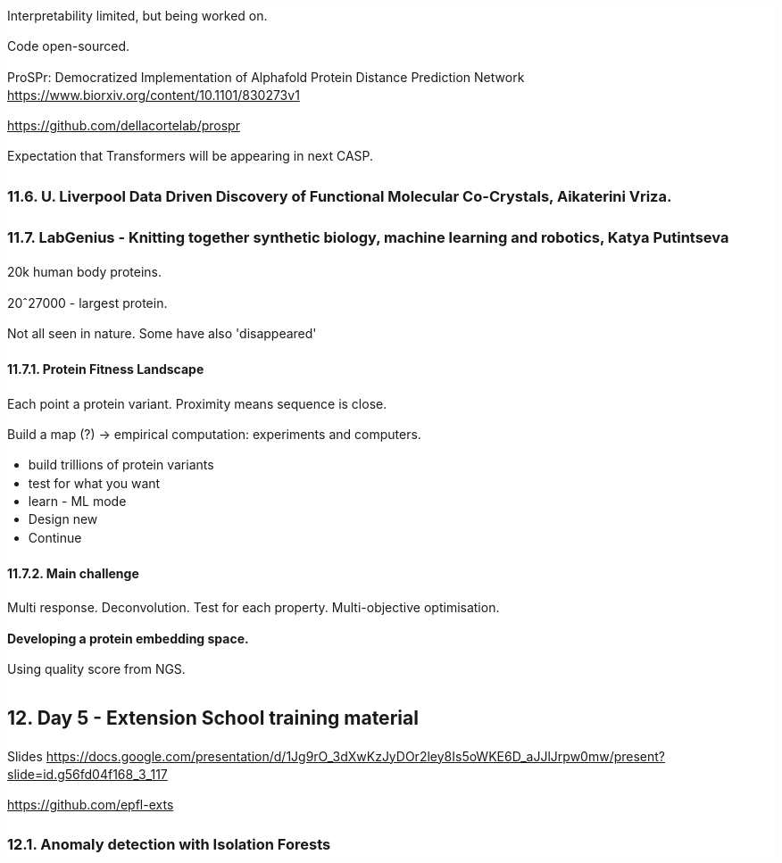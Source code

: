 Interpretability limited, but being worked on.

Code open-sourced.

ProSPr: Democratized Implementation of Alphafold Protein Distance Prediction Network
<https://www.biorxiv.org/content/10.1101/830273v1>

<https://github.com/dellacortelab/prospr>

Expectation that Transformers will be appearing in next CASP.

###  11.6. <a name='U.LiverpoolDataDrivenDiscoveryofFunctionalMolecularCo-CrystalsAikateriniVriza.'></a>U. Liverpool Data Driven Discovery of Functional Molecular Co-Crystals, Aikaterini Vriza.

###  11.7. <a name='LabGenius-KnittingtogethersyntheticbiologymachinelearningandroboticsKatyaPutintseva'></a>LabGenius -  Knitting together synthetic biology, machine learning and robotics, Katya Putintseva

20k human body proteins.

20ˆ27000 - largest protein.

Not all seen in nature. Some have also 'disappeared'

####  11.7.1. <a name='ProteinFitnessLandscape'></a>Protein Fitness Landscape

Each point a protein variant. Proximity means sequence is close.

Build a map (?) -> empirical computation: experiments and computers.

- build trillions of protein variants
- test for what you want
- learn - ML mode
- Design new
- Continue

####  11.7.2. <a name='Mainchallenge'></a>Main challenge

Multi response. Deconvolution. Test for each property. Multi-objective optimisation.

**Developing a protein embedding space.**

Using quality score from NGS.

##  12. <a name='Day5-ExtensionSchooltrainingmaterial'></a>Day 5 - Extension School training material

Slides <https://docs.google.com/presentation/d/1Jg9rO_3dXwKzJyDOr2ley8Is5oWKE6D_aJJlJrpw0mw/present?slide=id.g56fd04f168_3_117>

<https://github.com/epfl-exts>

###  12.1. <a name='AnomalydetectionwithIsolationForests'></a>Anomaly detection with Isolation Forests
